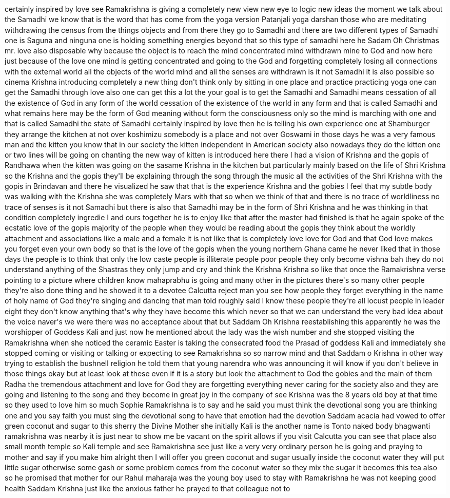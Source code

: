 certainly inspired by love see Ramakrishna is giving a completely new view new eye to logic new ideas the moment we talk about the Samadhi we know that is the word that has come from the yoga version Patanjali yoga darshan those who are meditating withdrawing the census from the things objects and from there they go to Samadhi and there are two different types of Samadhi one is Saguna and ninguna one is holding something energies beyond that so this type of samadhi here he Sadam Oh Christmas mr. love also disposable why because the object is to reach the mind concentrated mind withdrawn mine to God and now here just because of the love one mind is getting concentrated and going to the God and forgetting completely losing all connections with the external world all the objects of the world mind and all the senses are withdrawn is it not Samadhi it is also possible so cinema Krishna introducing completely a new thing don't think only by sitting in one place and practice practicing yoga one can get the Samadhi through love also one can get this a lot the your goal is to get the Samadhi and Samadhi means cessation of all the existence of God in any form of the world cessation of the existence of the world in any form and that is called Samadhi and what remains here may be the form of God meaning without form the consciousness only so the mind is marching with one and that is called Samadhi the state of Samadhi certainly inspired by love then he is telling his own experience one at Shamburger they arrange the kitchen at not over koshimizu somebody is a place and not over Goswami in those days he was a very famous man and the kitten you know that in our society the kitten independent in American society also nowadays they do the kitten one or two lines will be going on chanting the new way of kitten is introduced here there I had a vision of Krishna and the gopis of Randhawa when the kitten was going on the sasame Krishna in the kitchen but particularly mainly based on the life of Shri Krishna so the Krishna and the gopis they'll be explaining through the song through the music all the activities of the Shri Krishna with the gopis in Brindavan and there he visualized he saw that that is the experience Krishna and the gobies I feel that my subtle body was walking with the Krishna she was completely Mars with that so when we think of that and there is no trace of worldliness no trace of senses is it not Samadhi but there is also that Samadhi may be in the form of Shri Krishna and he was thinking in that condition completely ingredie I and ours together he is to enjoy like that after the master had finished is that he again spoke of the ecstatic love of the gopis majority of the people when they would be reading about the gopis they think about the worldly attachment and associations like a male and a female it is not like that is completely love love for God and that God love makes you forget even your own body so that is the love of the gopis when the young northern Ghana came he never liked that in those days the people is to think that only the low caste people is illiterate people poor people they only become vishna bah they do not understand anything of the Shastras they only jump and cry and think the Krishna Krishna so like that once the Ramakrishna verse pointing to a picture where children know mahaprabhu is going and many other in the pictures there's so many other people they're also done thing and he showed it to a devotee Calcutta reject man you see how people they forget everything in the name of holy name of God they're singing and dancing that man told roughly said I know these people they're all locust people in leader eight they don't know anything that's why they have become this which never so that we can understand the very bad idea about the voice naver's we were there was no acceptance about that but Saddam Oh Krishna reestablishing this apparently he was the worshipper of Goddess Kali and just now he mentioned about the lady was the wish number and she stopped visiting the Ramakrishna when she noticed the ceramic Easter is taking the consecrated food the Prasad of goddess Kali and immediately she stopped coming or visiting or talking or expecting to see Ramakrishna so so narrow mind and that Saddam o Krishna in other way trying to establish the bushnell religion he told them that young narendra who was announcing it will know if you don't believe in those things okay but at least look at these even if it is a story but look the attachment to God the gobies and the main of them Radha the tremendous attachment and love for God they are forgetting everything never caring for the society also and they are going and listening to the song and they become in great joy in the company of see Krishna was the 8 years old boy at that time so they used to love him so much Sophie Ramakrishna is to say and he said you must think the devotional song you are thinking one and you say faith you must sing the devotional song to have that emotion had the devotion Saddam acacia had vowed to offer green coconut and sugar to this sherry the Divine Mother she initially Kali is the another name is Tonto naked body bhagwanti ramakrishna was nearby it is just near to show me be vacant on the spirit allows if you visit Calcutta you can see that place also small month temple so Kali temple and see Ramakrishna see just like a very very ordinary person he is going and praying to mother and say if you make him alright then I will offer you green coconut and sugar usually inside the coconut water they will put little sugar otherwise some gash or some problem comes from the coconut water so they mix the sugar it becomes this tea also so he promised that mother for our Rahul maharaja was the young boy used to stay with Ramakrishna he was not keeping good health Saddam Krishna just like the anxious father he prayed to that colleague not to